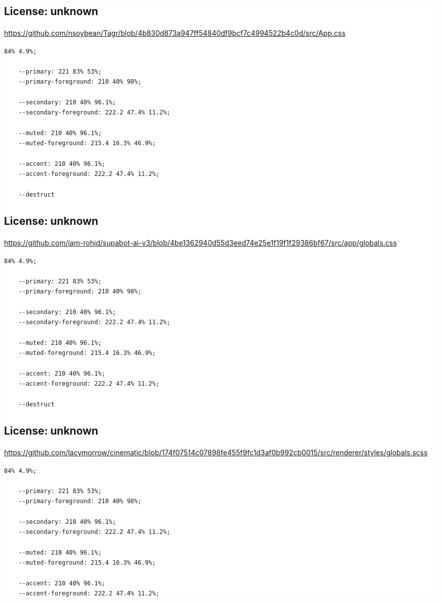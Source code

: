 ## License: unknown

https://github.com/nsoybean/Tagr/blob/4b830d873a947ff54840df9bcf7c4994522b4c0d/src/App.css

```
84% 4.9%;

    --primary: 221 83% 53%;
    --primary-foreground: 210 40% 98%;

    --secondary: 210 40% 96.1%;
    --secondary-foreground: 222.2 47.4% 11.2%;

    --muted: 210 40% 96.1%;
    --muted-foreground: 215.4 16.3% 46.9%;

    --accent: 210 40% 96.1%;
    --accent-foreground: 222.2 47.4% 11.2%;

    --destruct
```

## License: unknown

https://github.com/iam-rohid/supabot-ai-v3/blob/4be1362940d55d3eed74e25e1f19f1f29386bf67/src/app/globals.css

```
84% 4.9%;

    --primary: 221 83% 53%;
    --primary-foreground: 210 40% 98%;

    --secondary: 210 40% 96.1%;
    --secondary-foreground: 222.2 47.4% 11.2%;

    --muted: 210 40% 96.1%;
    --muted-foreground: 215.4 16.3% 46.9%;

    --accent: 210 40% 96.1%;
    --accent-foreground: 222.2 47.4% 11.2%;

    --destruct
```

## License: unknown

https://github.com/lacymorrow/cinematic/blob/174f07514c07898fe455f9fc1d3af0b992cb0015/src/renderer/styles/globals.scss

```
84% 4.9%;

    --primary: 221 83% 53%;
    --primary-foreground: 210 40% 98%;

    --secondary: 210 40% 96.1%;
    --secondary-foreground: 222.2 47.4% 11.2%;

    --muted: 210 40% 96.1%;
    --muted-foreground: 215.4 16.3% 46.9%;

    --accent: 210 40% 96.1%;
    --accent-foreground: 222.2 47.4% 11.2%;

```
